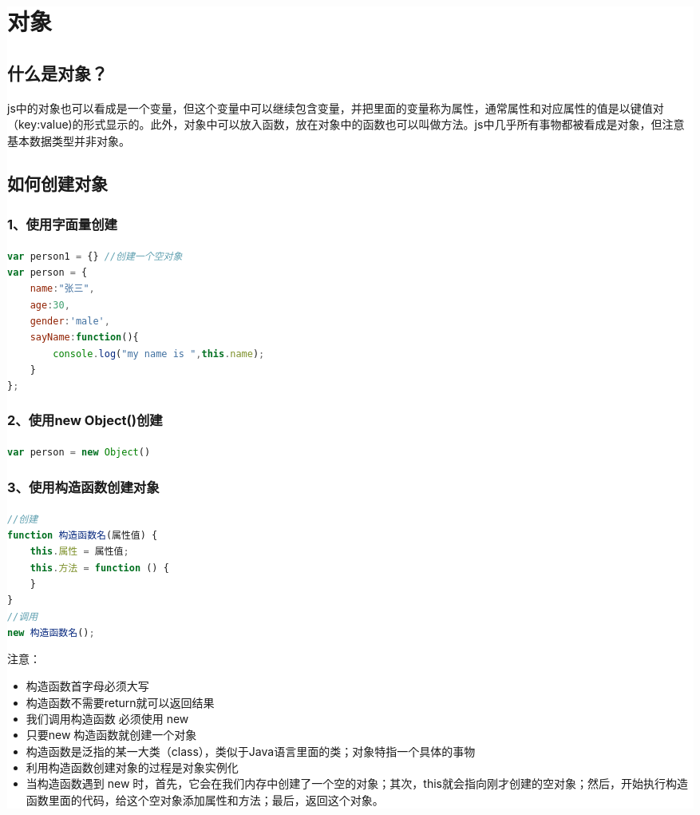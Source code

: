 # 对象

## 什么是对象？

​		js中的对象也可以看成是一个变量，但这个变量中可以继续包含变量，并把里面的变量称为属性，通常属性和对应属性的值是以键值对（key:value)的形式显示的。此外，对象中可以放入函数，放在对象中的函数也可以叫做方法。js中几乎所有事物都被看成是对象，但注意基本数据类型并非对象。

## 如何创建对象

### 1、使用字面量创建

```js
var person1 = {} //创建一个空对象
var person = {
	name:"张三",
	age:30,
	gender:'male',
	sayName:function(){
		console.log("my name is ",this.name);
	}
};
```

### 2、使用new Object()创建

```js
var person = new Object()
```

### 3、使用构造函数创建对象

```js
//创建
function 构造函数名(属性值) {
    this.属性 = 属性值;
    this.方法 = function () {
    }
}
//调用
new 构造函数名();
```

注意：

- 构造函数首字母必须大写
- 构造函数不需要return就可以返回结果
- 我们调用构造函数 必须使用 new
- 只要new 构造函数就创建一个对象
- 构造函数是泛指的某一大类（class），类似于Java语言里面的类；对象特指一个具体的事物
- 利用构造函数创建对象的过程是对象实例化
- 当构造函数遇到 new 时，首先，它会在我们内存中创建了一个空的对象；其次，this就会指向刚才创建的空对象；然后，开始执行构造函数里面的代码，给这个空对象添加属性和方法；最后，返回这个对象。
